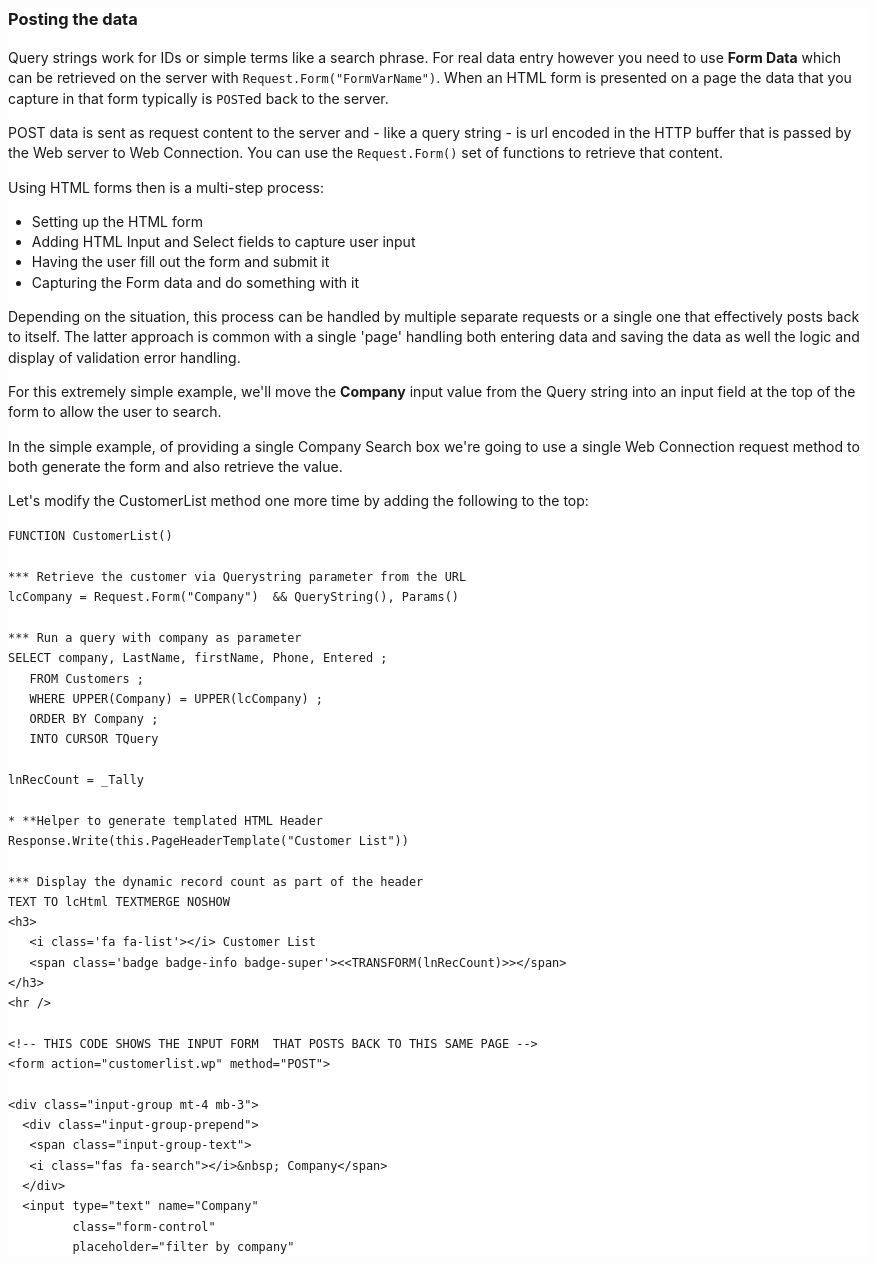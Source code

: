 
### Posting the data
Query strings work for IDs or simple terms like a search phrase. For real data entry however you need to use **Form Data** which can be retrieved on the server with `Request.Form("FormVarName")`. When an HTML form is presented on a page the data that you capture in that form typically is `POST`ed back to the server.

POST data is sent as request content to the server and - like a query string - is url encoded in the HTTP buffer that is passed by the Web server to Web Connection. You can use the `Request.Form()` set of functions to retrieve that content.

Using HTML forms then is a multi-step process:

* Setting up the HTML form
* Adding HTML Input and Select fields to capture user input
* Having the user fill out the form and submit it
* Capturing the Form data and do something with it

Depending on the situation, this process can be handled by multiple separate requests or a single one that effectively posts back to itself. The latter approach is common with a single 'page' handling both entering data and saving the data as well the logic and display of validation error handling.

For this extremely simple example, we'll move the **Company** input value from the Query string into an input field at the top of the form to allow the user to search.

In the simple example, of providing a single Company Search box we're going to use a single Web Connection request method to both generate the form and also  retrieve the value.

Let's modify the CustomerList method one more time by adding the following to the top:

```foxpro
FUNCTION CustomerList()

*** Retrieve the customer via Querystring parameter from the URL
lcCompany = Request.Form("Company")  && QueryString(), Params()

*** Run a query with company as parameter
SELECT company, LastName, firstName, Phone, Entered ;
   FROM Customers ;
   WHERE UPPER(Company) = UPPER(lcCompany) ;
   ORDER BY Company ;
   INTO CURSOR TQuery

lnRecCount = _Tally   

* **Helper to generate templated HTML Header
Response.Write(this.PageHeaderTemplate("Customer List"))

*** Display the dynamic record count as part of the header
TEXT TO lcHtml TEXTMERGE NOSHOW
<h3>
   <i class='fa fa-list'></i> Customer List
   <span class='badge badge-info badge-super'><<TRANSFORM(lnRecCount)>></span>
</h3>   
<hr />

<!-- THIS CODE SHOWS THE INPUT FORM  THAT POSTS BACK TO THIS SAME PAGE -->
<form action="customerlist.wp" method="POST">

<div class="input-group mt-4 mb-3">
  <div class="input-group-prepend">
   <span class="input-group-text">
   <i class="fas fa-search"></i>&nbsp; Company</span>
  </div>
  <input type="text" name="Company" 
         class="form-control" 
         placeholder="filter by company"
```
